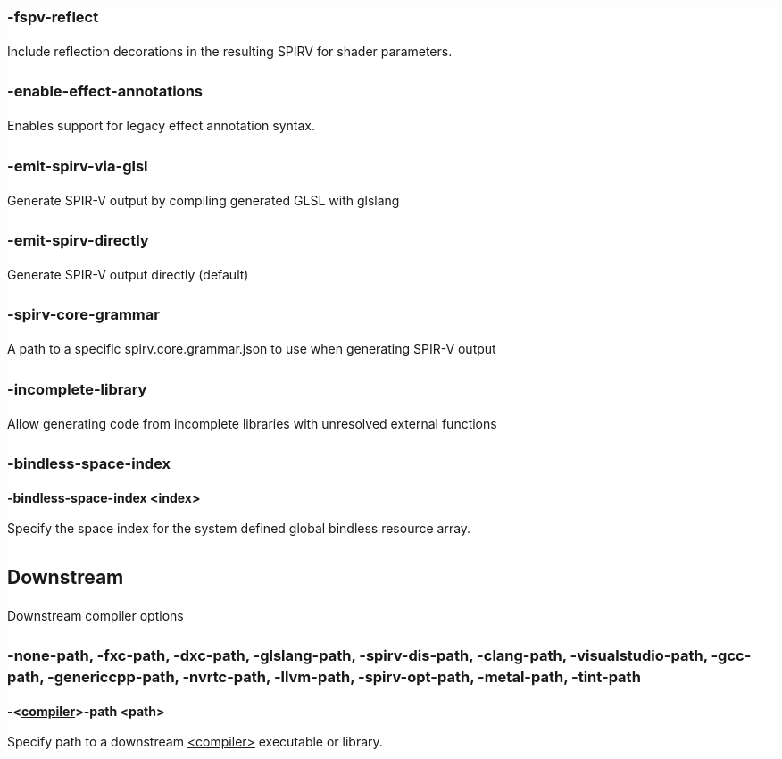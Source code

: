 <a id="fspv-reflect"></a>
### -fspv-reflect
Include reflection decorations in the resulting SPIRV for shader parameters. 


<a id="enable-effect-annotations"></a>
### -enable-effect-annotations
Enables support for legacy effect annotation syntax. 


<a id="emit-spirv-via-glsl"></a>
### -emit-spirv-via-glsl
Generate SPIR-V output by compiling generated GLSL with glslang 


<a id="emit-spirv-directly"></a>
### -emit-spirv-directly
Generate SPIR-V output directly (default) 


<a id="spirv-core-grammar"></a>
### -spirv-core-grammar
A path to a specific spirv.core.grammar.json to use when generating SPIR-V output 


<a id="incomplete-library"></a>
### -incomplete-library
Allow generating code from incomplete libraries with unresolved external functions 


<a id="bindless-space-index"></a>
### -bindless-space-index

**-bindless-space-index &lt;index&gt;**

Specify the space index for the system defined global bindless resource array. 



<a id="Downstream"></a>
## Downstream

Downstream compiler options 

<a id="none-path"></a>
### -none-path, -fxc-path, -dxc-path, -glslang-path, -spirv-dis-path, -clang-path, -visualstudio-path, -gcc-path, -genericcpp-path, -nvrtc-path, -llvm-path, -spirv-opt-path, -metal-path, -tint-path

**-&lt;[compiler](#compiler)&gt;-path &lt;path&gt;**

Specify path to a downstream [&lt;compiler&gt;](#compiler) executable or library. 
